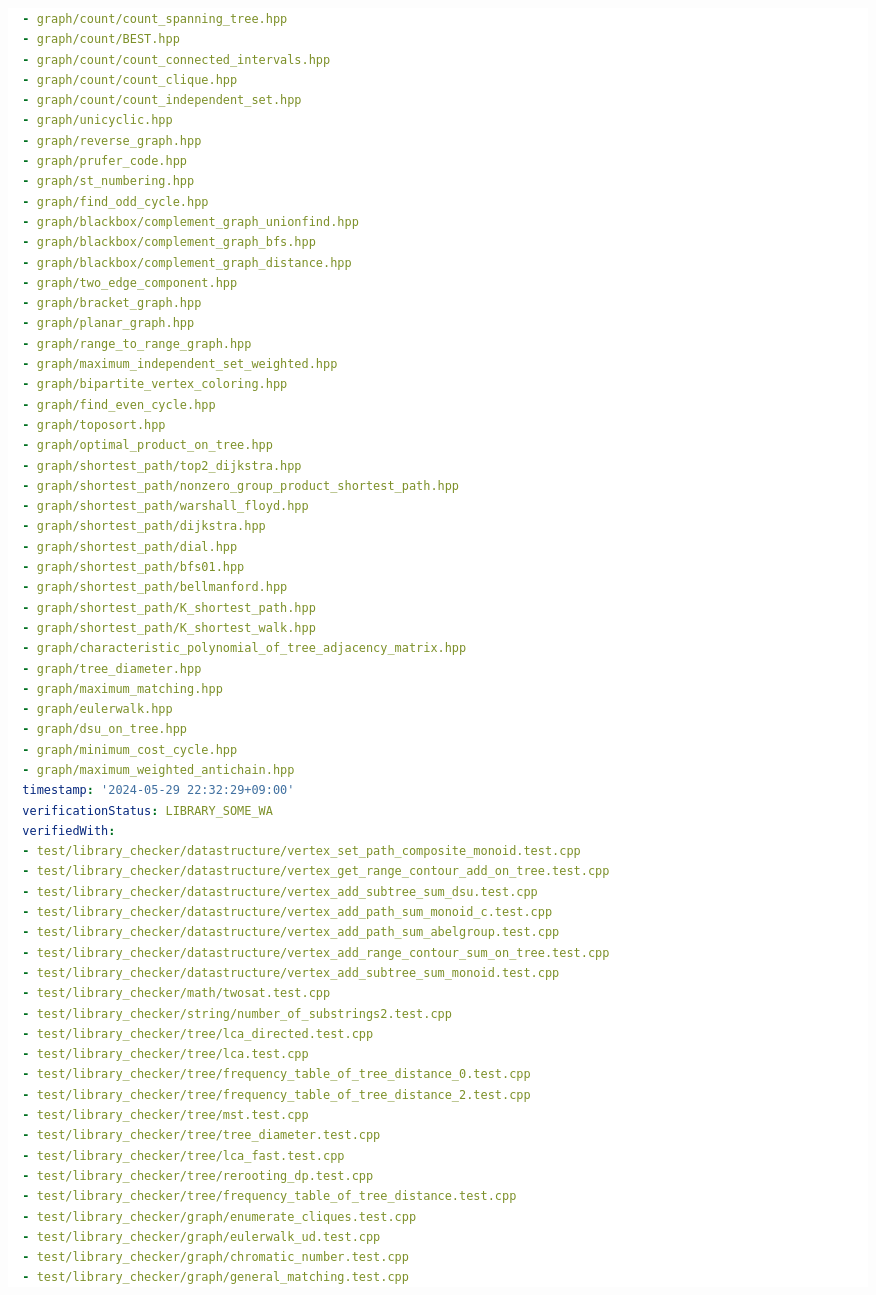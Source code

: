 ```yaml
  - graph/count/count_spanning_tree.hpp
  - graph/count/BEST.hpp
  - graph/count/count_connected_intervals.hpp
  - graph/count/count_clique.hpp
  - graph/count/count_independent_set.hpp
  - graph/unicyclic.hpp
  - graph/reverse_graph.hpp
  - graph/prufer_code.hpp
  - graph/st_numbering.hpp
  - graph/find_odd_cycle.hpp
  - graph/blackbox/complement_graph_unionfind.hpp
  - graph/blackbox/complement_graph_bfs.hpp
  - graph/blackbox/complement_graph_distance.hpp
  - graph/two_edge_component.hpp
  - graph/bracket_graph.hpp
  - graph/planar_graph.hpp
  - graph/range_to_range_graph.hpp
  - graph/maximum_independent_set_weighted.hpp
  - graph/bipartite_vertex_coloring.hpp
  - graph/find_even_cycle.hpp
  - graph/toposort.hpp
  - graph/optimal_product_on_tree.hpp
  - graph/shortest_path/top2_dijkstra.hpp
  - graph/shortest_path/nonzero_group_product_shortest_path.hpp
  - graph/shortest_path/warshall_floyd.hpp
  - graph/shortest_path/dijkstra.hpp
  - graph/shortest_path/dial.hpp
  - graph/shortest_path/bfs01.hpp
  - graph/shortest_path/bellmanford.hpp
  - graph/shortest_path/K_shortest_path.hpp
  - graph/shortest_path/K_shortest_walk.hpp
  - graph/characteristic_polynomial_of_tree_adjacency_matrix.hpp
  - graph/tree_diameter.hpp
  - graph/maximum_matching.hpp
  - graph/eulerwalk.hpp
  - graph/dsu_on_tree.hpp
  - graph/minimum_cost_cycle.hpp
  - graph/maximum_weighted_antichain.hpp
  timestamp: '2024-05-29 22:32:29+09:00'
  verificationStatus: LIBRARY_SOME_WA
  verifiedWith:
  - test/library_checker/datastructure/vertex_set_path_composite_monoid.test.cpp
  - test/library_checker/datastructure/vertex_get_range_contour_add_on_tree.test.cpp
  - test/library_checker/datastructure/vertex_add_subtree_sum_dsu.test.cpp
  - test/library_checker/datastructure/vertex_add_path_sum_monoid_c.test.cpp
  - test/library_checker/datastructure/vertex_add_path_sum_abelgroup.test.cpp
  - test/library_checker/datastructure/vertex_add_range_contour_sum_on_tree.test.cpp
  - test/library_checker/datastructure/vertex_add_subtree_sum_monoid.test.cpp
  - test/library_checker/math/twosat.test.cpp
  - test/library_checker/string/number_of_substrings2.test.cpp
  - test/library_checker/tree/lca_directed.test.cpp
  - test/library_checker/tree/lca.test.cpp
  - test/library_checker/tree/frequency_table_of_tree_distance_0.test.cpp
  - test/library_checker/tree/frequency_table_of_tree_distance_2.test.cpp
  - test/library_checker/tree/mst.test.cpp
  - test/library_checker/tree/tree_diameter.test.cpp
  - test/library_checker/tree/lca_fast.test.cpp
  - test/library_checker/tree/rerooting_dp.test.cpp
  - test/library_checker/tree/frequency_table_of_tree_distance.test.cpp
  - test/library_checker/graph/enumerate_cliques.test.cpp
  - test/library_checker/graph/eulerwalk_ud.test.cpp
  - test/library_checker/graph/chromatic_number.test.cpp
  - test/library_checker/graph/general_matching.test.cpp
```